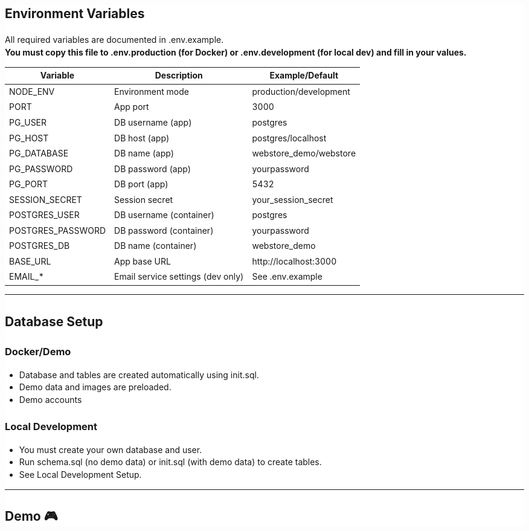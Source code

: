 
## Environment Variables

All required variables are documented in .env.example.  
**You must copy this file to .env.production (for Docker) or .env.development (for local dev) and fill in your values.**

| Variable          | Description                       | Example/Default        |
| ----------------- | --------------------------------- | ---------------------- |
| NODE_ENV          | Environment mode                  | production/development |
| PORT              | App port                          | 3000                   |
| PG_USER           | DB username (app)                 | postgres               |
| PG_HOST           | DB host (app)                     | postgres/localhost     |
| PG_DATABASE       | DB name (app)                     | webstore_demo/webstore |
| PG_PASSWORD       | DB password (app)                 | yourpassword           |
| PG_PORT           | DB port (app)                     | 5432                   |
| SESSION_SECRET    | Session secret                    | your_session_secret    |
| POSTGRES_USER     | DB username (container)           | postgres               |
| POSTGRES_PASSWORD | DB password (container)           | yourpassword           |
| POSTGRES_DB       | DB name (container)               | webstore_demo          |
| BASE_URL          | App base URL                      | http://localhost:3000  |
| EMAIL\_\*         | Email service settings (dev only) | See .env.example       |

---

## Database Setup

### Docker/Demo

- Database and tables are created automatically using init.sql.
- Demo data and images are preloaded.
- Demo accounts

### Local Development

- You must create your own database and user.
- Run schema.sql (no demo data) or init.sql (with demo data) to create tables.
- See Local Development Setup.

---

## Demo 🎮
